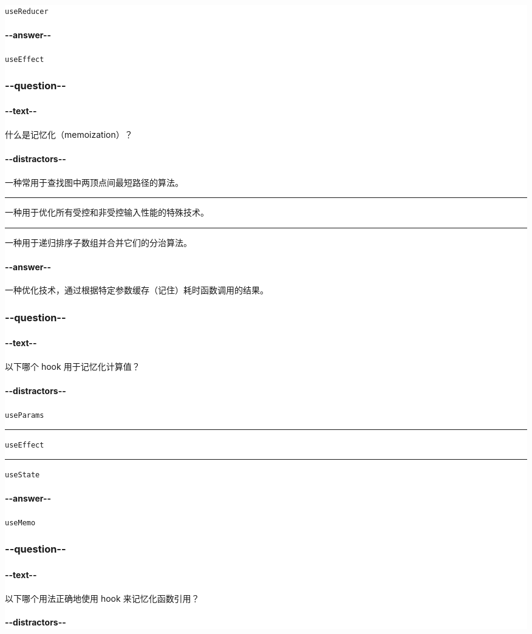 
`useReducer`

#### --answer--

`useEffect`

### --question--

#### --text--

什么是记忆化（memoization）？

#### --distractors--

一种常用于查找图中两顶点间最短路径的算法。

---

一种用于优化所有受控和非受控输入性能的特殊技术。

---

一种用于递归排序子数组并合并它们的分治算法。

#### --answer--

一种优化技术，通过根据特定参数缓存（记住）耗时函数调用的结果。

### --question--

#### --text--

以下哪个 hook 用于记忆化计算值？

#### --distractors--

`useParams`

---

`useEffect`

---

`useState`

#### --answer--

`useMemo`

### --question--

#### --text--

以下哪个用法正确地使用 hook 来记忆化函数引用？

#### --distractors--

